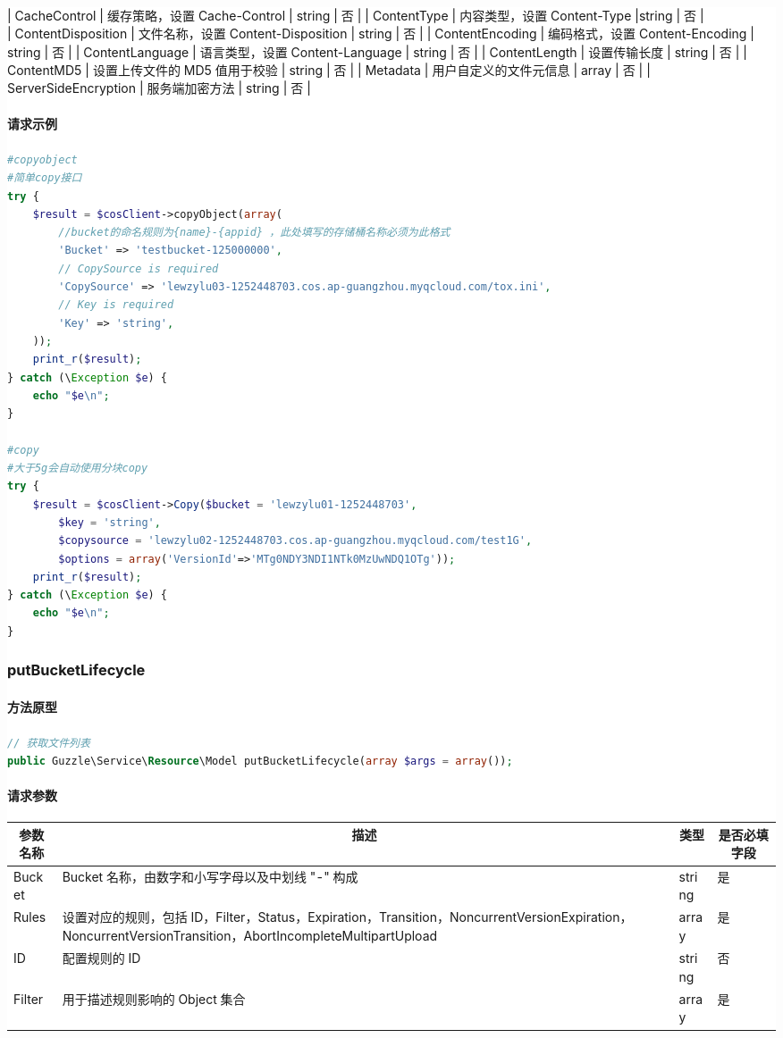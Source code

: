 |  CacheControl  |  缓存策略，设置 Cache-Control | string |   否 |
|  ContentType  | 内容类型，设置 Content-Type |string |   否 |  
|  ContentDisposition  |  文件名称，设置 Content-Disposition | string |   否 |
|  ContentEncoding  |  编码格式，设置 Content-Encoding | string |   否 |
|  ContentLanguage  |  语言类型，设置 Content-Language | string |   否 |
|  ContentLength  | 设置传输长度 | string |   否 | 
|  ContentMD5  | 设置上传文件的 MD5 值用于校验 | string |   否 | 
|  Metadata | 用户自定义的文件元信息 | array |   否 |
|  ServerSideEncryption | 服务端加密方法 | string |   否 |
#### 请求示例

```php
#copyobject
#简单copy接口
try {
    $result = $cosClient->copyObject(array(
        //bucket的命名规则为{name}-{appid} ，此处填写的存储桶名称必须为此格式
        'Bucket' => 'testbucket-125000000',
        // CopySource is required
        'CopySource' => 'lewzylu03-1252448703.cos.ap-guangzhou.myqcloud.com/tox.ini',
        // Key is required
        'Key' => 'string',
    ));
    print_r($result);
} catch (\Exception $e) {
    echo "$e\n";
}

#copy
#大于5g会自动使用分块copy
try {
    $result = $cosClient->Copy($bucket = 'lewzylu01-1252448703',
        $key = 'string',
        $copysource = 'lewzylu02-1252448703.cos.ap-guangzhou.myqcloud.com/test1G',
        $options = array('VersionId'=>'MTg0NDY3NDI1NTk0MzUwNDQ1OTg'));
    print_r($result);
} catch (\Exception $e) {
    echo "$e\n";
}
```
### putBucketLifecycle
#### 方法原型

```php
// 获取文件列表
public Guzzle\Service\Resource\Model putBucketLifecycle(array $args = array());
```
#### 请求参数
| 参数名称   | 描述   |类型 | 是否必填字段 | 
| -------------- | -------------- |---------- | ----------- |
|  Bucket  |  Bucket 名称，由数字和小写字母以及中划线 "-" 构成 | string |   是 |
|  Rules  | 设置对应的规则，包括 ID，Filter，Status，Expiration，Transition，NoncurrentVersionExpiration，NoncurrentVersionTransition，AbortIncompleteMultipartUpload       |  array |  是 |
|  ID     | 配置规则的 ID  | string |  否 | 
|  Filter  | 用于描述规则影响的 Object 集合 | array |   是 | 